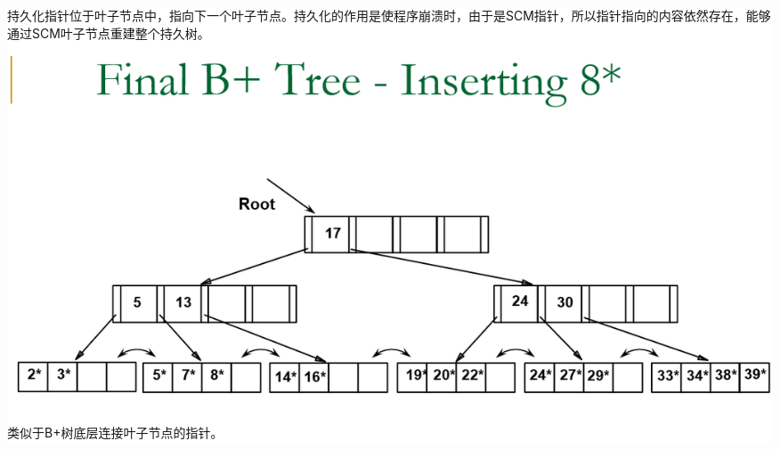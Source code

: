 持久化指针位于叶子节点中，指向下一个叶子节点。持久化的作用是使程序崩溃时，由于是SCM指针，所以指针指向的内容依然存在，能够通过SCM叶子节点重建整个持久树。

![1555996977667](imgs\15.png)

类似于B+树底层连接叶子节点的指针。